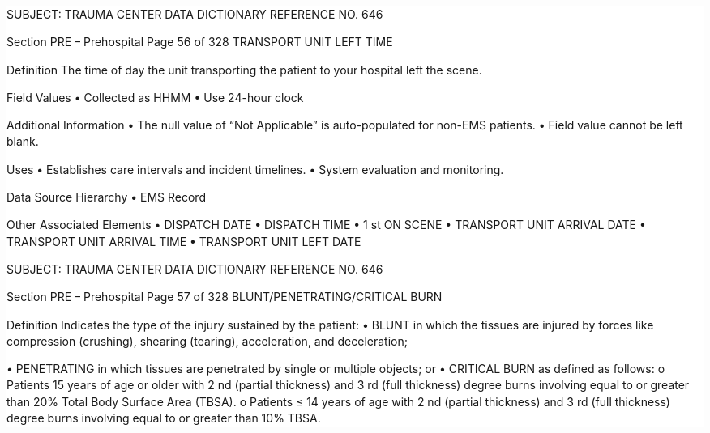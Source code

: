 SUBJECT: TRAUMA CENTER DATA DICTIONARY  REFERENCE NO. 646 
 
Section PRE – Prehospital   Page 56 of 328 
TRANSPORT UNIT LEFT TIME 
 
Definition 
The time of day the unit transporting the patient to your hospital left the scene. 
 
Field Values 
• Collected as HHMM 
• Use 24-hour clock 
 
Additional Information 
• The null value of “Not Applicable” is    auto-populated for non-EMS patients. 
• Field value cannot be left blank. 
 
Uses 
• Establishes care intervals and incident timelines. 
• System evaluation and monitoring. 
 
Data Source Hierarchy 
• EMS Record 
 
Other Associated Elements 
• DISPATCH DATE 
• DISPATCH TIME 
• 1
st
 ON SCENE 
• TRANSPORT UNIT ARRIVAL DATE 
• TRANSPORT UNIT ARRIVAL TIME 
• TRANSPORT UNIT LEFT DATE  

SUBJECT: TRAUMA CENTER DATA DICTIONARY  REFERENCE NO. 646 
 
Section PRE – Prehospital   Page 57 of 328 
BLUNT/PENETRATING/CRITICAL BURN 
 
Definition 
Indicates the type of the injury sustained by the patient: 
• BLUNT in which the tissues are injured by forces like compression (crushing), shearing 
(tearing), acceleration, and deceleration;
 
• PENETRATING in which tissues are penetrated by single or multiple objects; or 
• CRITICAL BURN as defined as follows: 
o    Patients 15 years of age or older with 2
nd
 (partial thickness) and 3
rd
 (full thickness) 
degree burns involving equal to or greater than 20% Total Body Surface Area (TBSA). 
o Patients ≤ 14 years of age with 2
nd
 (partial thickness) and 3
rd
 (full thickness) degree 
burns involving equal to or greater than 10% TBSA. 
 